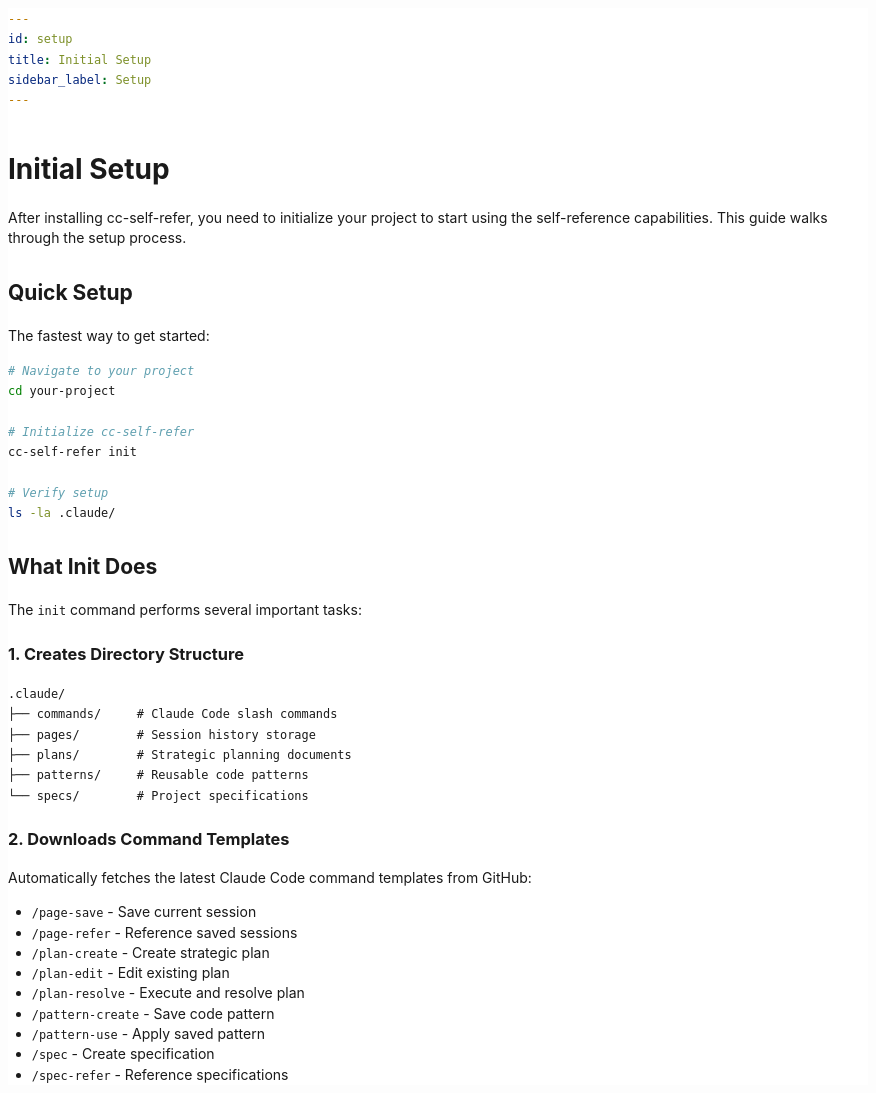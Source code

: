 ```yaml
---
id: setup
title: Initial Setup
sidebar_label: Setup
---
```


# Initial Setup

After installing cc-self-refer, you need to initialize your project to start using the self-reference capabilities. This guide walks through the setup process.

## Quick Setup

The fastest way to get started:

```bash
# Navigate to your project
cd your-project

# Initialize cc-self-refer
cc-self-refer init

# Verify setup
ls -la .claude/
```

## What Init Does

The `init` command performs several important tasks:

### 1. Creates Directory Structure

```
.claude/
├── commands/     # Claude Code slash commands
├── pages/        # Session history storage
├── plans/        # Strategic planning documents
├── patterns/     # Reusable code patterns
└── specs/        # Project specifications
```

### 2. Downloads Command Templates

Automatically fetches the latest Claude Code command templates from GitHub:

- `/page-save` - Save current session
- `/page-refer` - Reference saved sessions
- `/plan-create` - Create strategic plan
- `/plan-edit` - Edit existing plan
- `/plan-resolve` - Execute and resolve plan
- `/pattern-create` - Save code pattern
- `/pattern-use` - Apply saved pattern
- `/spec` - Create specification
- `/spec-refer` - Reference specifications
